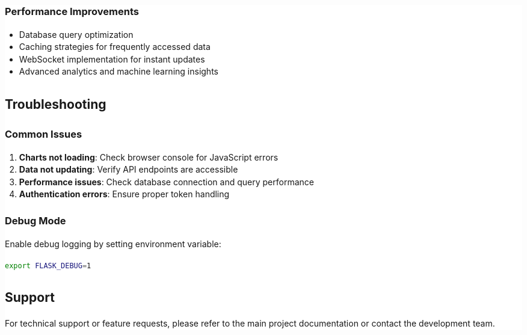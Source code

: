 ### Performance Improvements
- Database query optimization
- Caching strategies for frequently accessed data
- WebSocket implementation for instant updates
- Advanced analytics and machine learning insights

## Troubleshooting

### Common Issues
1. **Charts not loading**: Check browser console for JavaScript errors
2. **Data not updating**: Verify API endpoints are accessible
3. **Performance issues**: Check database connection and query performance
4. **Authentication errors**: Ensure proper token handling

### Debug Mode
Enable debug logging by setting environment variable:
```bash
export FLASK_DEBUG=1
```

## Support

For technical support or feature requests, please refer to the main project documentation or contact the development team. 